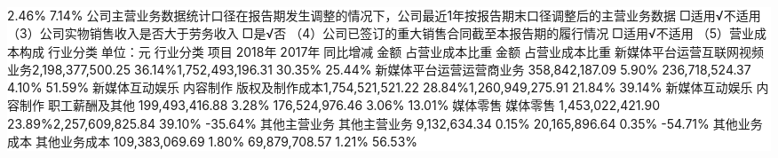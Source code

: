 2.46%
7.14%
公司主营业务数据统计口径在报告期发生调整的情况下，公司最近1年按报告期末口径调整后的主营业务数据
□适用√不适用
（3）公司实物销售收入是否大于劳务收入
□是√否
（4）公司已签订的重大销售合同截至本报告期的履行情况
□适用√不适用
（5）营业成本构成
行业分类
单位：元
行业分类
项目
2018年
2017年
同比增减
金额
占营业成本比重
金额
占营业成本比重
新媒体平台运营互联网视频业务2,198,377,500.25
36.14%1,752,493,196.31
30.35%
25.44%
新媒体平台运营运营商业务
358,842,187.09
5.90%
236,718,524.37
4.10%
51.59%
新媒体互动娱乐
内容制作
版权及制作成本1,754,521,521.22
28.84%1,260,949,275.91
21.84%
39.14%
新媒体互动娱乐
内容制作
职工薪酬及其他
199,493,416.88
3.28%
176,524,976.46
3.06%
13.01%
媒体零售
媒体零售
1,453,022,421.90
23.89%2,257,609,825.84
39.10%
-35.64%
其他主营业务
其他主营业务
9,132,634.34
0.15%
20,165,896.64
0.35%
-54.71%
其他业务成本
其他业务成本
109,383,069.69
1.80%
69,879,708.57
1.21%
56.53%